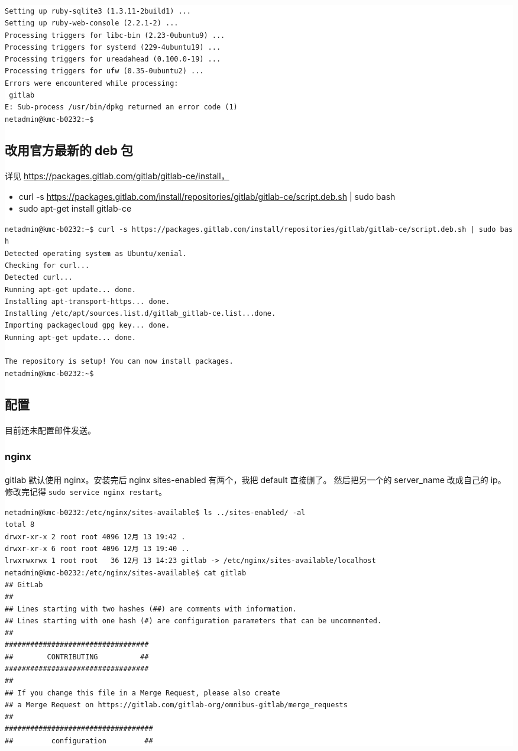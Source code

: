 ```
Setting up ruby-sqlite3 (1.3.11-2build1) ...
Setting up ruby-web-console (2.2.1-2) ...
Processing triggers for libc-bin (2.23-0ubuntu9) ...
Processing triggers for systemd (229-4ubuntu19) ...
Processing triggers for ureadahead (0.100.0-19) ...
Processing triggers for ufw (0.35-0ubuntu2) ...
Errors were encountered while processing:
 gitlab
E: Sub-process /usr/bin/dpkg returned an error code (1)
netadmin@kmc-b0232:~$ 
```

## 改用官方最新的 deb 包
详见 https://packages.gitlab.com/gitlab/gitlab-ce/install，

* curl -s https://packages.gitlab.com/install/repositories/gitlab/gitlab-ce/script.deb.sh | sudo bash
* sudo apt-get install gitlab-ce 

```
netadmin@kmc-b0232:~$ curl -s https://packages.gitlab.com/install/repositories/gitlab/gitlab-ce/script.deb.sh | sudo bash
Detected operating system as Ubuntu/xenial.
Checking for curl...
Detected curl...
Running apt-get update... done.
Installing apt-transport-https... done.
Installing /etc/apt/sources.list.d/gitlab_gitlab-ce.list...done.
Importing packagecloud gpg key... done.
Running apt-get update... done.

The repository is setup! You can now install packages.
netadmin@kmc-b0232:~$
```

## 配置
目前还未配置邮件发送。


### nginx
gitlab 默认使用 nginx。安装完后 nginx sites-enabled 有两个，我把 default 直接删了。
然后把另一个的 server_name 改成自己的 ip。修改完记得 `sudo service nginx restart`。

```
netadmin@kmc-b0232:/etc/nginx/sites-available$ ls ../sites-enabled/ -al
total 8
drwxr-xr-x 2 root root 4096 12月 13 19:42 .
drwxr-xr-x 6 root root 4096 12月 13 19:40 ..
lrwxrwxrwx 1 root root   36 12月 13 14:23 gitlab -> /etc/nginx/sites-available/localhost
netadmin@kmc-b0232:/etc/nginx/sites-available$ cat gitlab
## GitLab
##
## Lines starting with two hashes (##) are comments with information.
## Lines starting with one hash (#) are configuration parameters that can be uncommented.
##
##################################
##        CONTRIBUTING          ##
##################################
##
## If you change this file in a Merge Request, please also create
## a Merge Request on https://gitlab.com/gitlab-org/omnibus-gitlab/merge_requests
##
###################################
##         configuration         ##
```